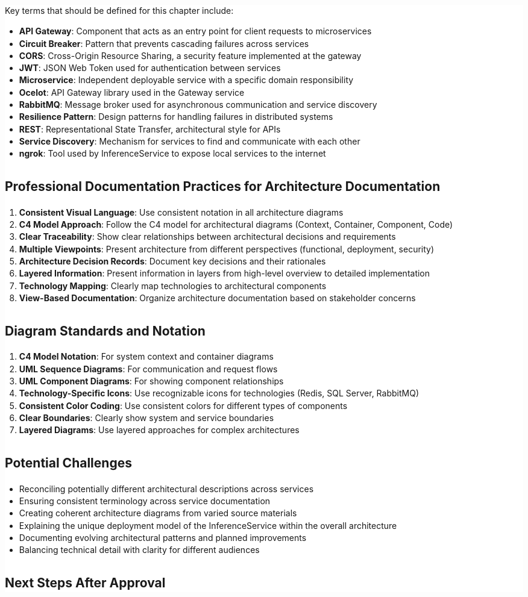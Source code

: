 Key terms that should be defined for this chapter include:

- **API Gateway**: Component that acts as an entry point for client requests to microservices
- **Circuit Breaker**: Pattern that prevents cascading failures across services
- **CORS**: Cross-Origin Resource Sharing, a security feature implemented at the gateway
- **JWT**: JSON Web Token used for authentication between services
- **Microservice**: Independent deployable service with a specific domain responsibility
- **Ocelot**: API Gateway library used in the Gateway service
- **RabbitMQ**: Message broker used for asynchronous communication and service discovery
- **Resilience Pattern**: Design patterns for handling failures in distributed systems
- **REST**: Representational State Transfer, architectural style for APIs
- **Service Discovery**: Mechanism for services to find and communicate with each other
- **ngrok**: Tool used by InferenceService to expose local services to the internet

## Professional Documentation Practices for Architecture Documentation

1. **Consistent Visual Language**: Use consistent notation in all architecture diagrams
2. **C4 Model Approach**: Follow the C4 model for architectural diagrams (Context, Container, Component, Code)
3. **Clear Traceability**: Show clear relationships between architectural decisions and requirements
4. **Multiple Viewpoints**: Present architecture from different perspectives (functional, deployment, security)
5. **Architecture Decision Records**: Document key decisions and their rationales
6. **Layered Information**: Present information in layers from high-level overview to detailed implementation
7. **Technology Mapping**: Clearly map technologies to architectural components
8. **View-Based Documentation**: Organize architecture documentation based on stakeholder concerns

## Diagram Standards and Notation

1. **C4 Model Notation**: For system context and container diagrams
2. **UML Sequence Diagrams**: For communication and request flows
3. **UML Component Diagrams**: For showing component relationships
4. **Technology-Specific Icons**: Use recognizable icons for technologies (Redis, SQL Server, RabbitMQ)
5. **Consistent Color Coding**: Use consistent colors for different types of components
6. **Clear Boundaries**: Clearly show system and service boundaries
7. **Layered Diagrams**: Use layered approaches for complex architectures

## Potential Challenges

- Reconciling potentially different architectural descriptions across services
- Ensuring consistent terminology across service documentation
- Creating coherent architecture diagrams from varied source materials
- Explaining the unique deployment model of the InferenceService within the overall architecture
- Documenting evolving architectural patterns and planned improvements
- Balancing technical detail with clarity for different audiences

## Next Steps After Approval
